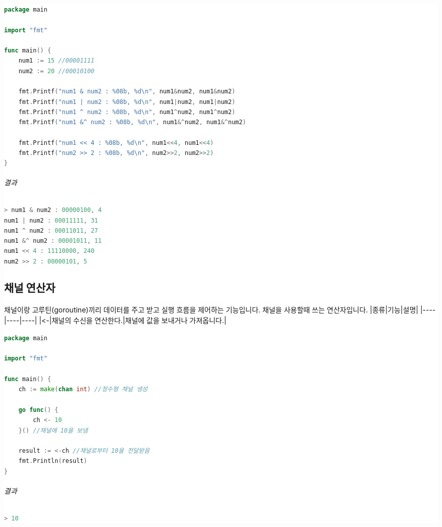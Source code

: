 ```go
package main

import "fmt"

func main() {
	num1 := 15 //00001111
	num2 := 20 //00010100

	fmt.Printf("num1 & num2 : %08b, %d\n", num1&num2, num1&num2)
	fmt.Printf("num1 | num2 : %08b, %d\n", num1|num2, num1|num2)
	fmt.Printf("num1 ^ num2 : %08b, %d\n", num1^num2, num1^num2)
	fmt.Printf("num1 &^ num2 : %08b, %d\n", num1&^num2, num1&^num2)

	fmt.Printf("num1 << 4 : %08b, %d\n", num1<<4, num1<<4)
	fmt.Printf("num2 >> 2 : %08b, %d\n", num2>>2, num2>>2)
}
```
###### 결과
```go
> num1 & num2 : 00000100, 4
num1 | num2 : 00011111, 31
num1 ^ num2 : 00011011, 27
num1 &^ num2 : 00001011, 11
num1 << 4 : 11110000, 240
num2 >> 2 : 00000101, 5
```

## 채널 연산자
채널이랑 고루틴(goroutine)끼리 데이터를 주고 받고 실행 흐름을 제어하는 기능입니다.
채널을 사용할때 쓰는 연산자입니다.
|종류|기능|설명|
|----|----|----|
|<-|채널의 수신을 연산한다.|채널에 값을 보내거나 가져옵니다.|

```go
package main

import "fmt"

func main() {
	ch := make(chan int) //정수형 채널 생성

	go func() {
		ch <- 10
	}() //채널에 10을 보냄

	result := <-ch //채널로부터 10을 전달받음
	fmt.Println(result)
}
```
###### 결과
```go
> 10
```

